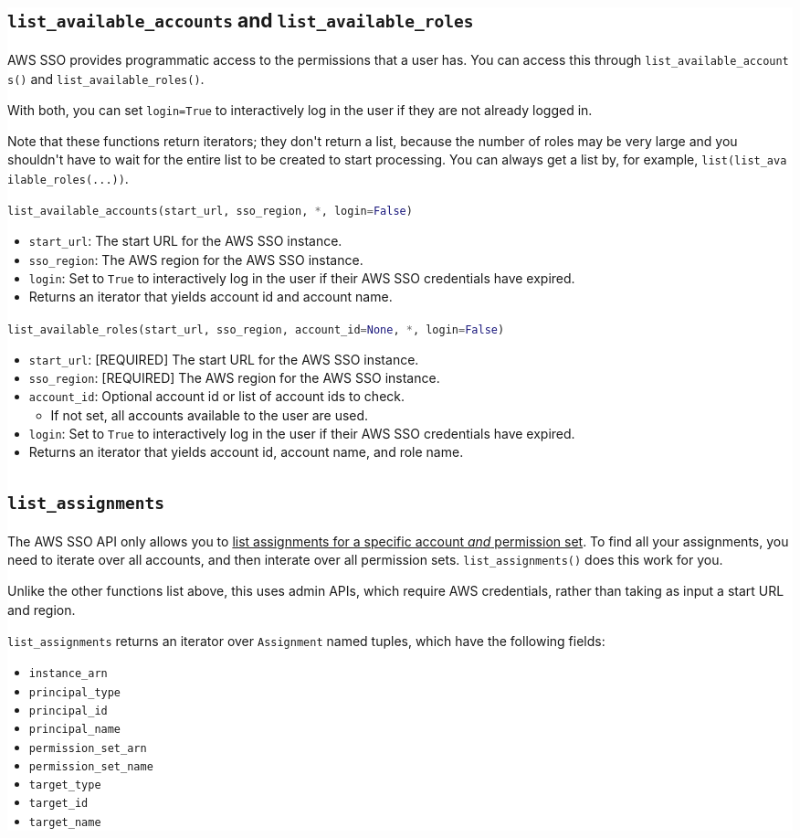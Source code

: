 ## `list_available_accounts` and `list_available_roles`

AWS SSO provides programmatic access to the permissions that a user has.
You can access this through `list_available_accounts()` and `list_available_roles()`.

With both, you can set `login=True` to interactively log in the user if they are not already logged in.

Note that these functions return iterators; they don't return a list, because the number of roles may be very large and you shouldn't have to wait for the entire list to be created to start processing.
You can always get a list by, for example, `list(list_available_roles(...))`.

```python
list_available_accounts(start_url, sso_region, *, login=False)
```

* `start_url`: The start URL for the AWS SSO instance.
* `sso_region`: The AWS region for the AWS SSO instance.
* `login`: Set to `True` to interactively log in the user if their AWS SSO credentials have expired.
* Returns an iterator that yields account id and account name.

```python
list_available_roles(start_url, sso_region, account_id=None, *, login=False)
```

* `start_url`: [REQUIRED] The start URL for the AWS SSO instance.
* `sso_region`: [REQUIRED] The AWS region for the AWS SSO instance.
* `account_id`: Optional account id or list of account ids to check.
  * If not set, all accounts available to the user are used.
* `login`: Set to `True` to interactively log in the user if their AWS SSO credentials have expired.
* Returns an iterator that yields account id, account name, and role name.

## `list_assignments`

The AWS SSO API only allows you to [list assignments for a specific account _and_ permission set](https://docs.aws.amazon.com/singlesignon/latest/APIReference/API_ListAccountAssignments.html).
To find all your assignments, you need to iterate over all accounts, and then interate over all permission sets.
`list_assignments()` does this work for you.

Unlike the other functions list above, this uses admin APIs, which require AWS credentials, rather than taking as input a start URL and region.

`list_assignments` returns an iterator over `Assignment` named tuples, which have the following fields:

* `instance_arn`
* `principal_type`
* `principal_id`
* `principal_name`
* `permission_set_arn`
* `permission_set_name`
* `target_type`
* `target_id`
* `target_name`
